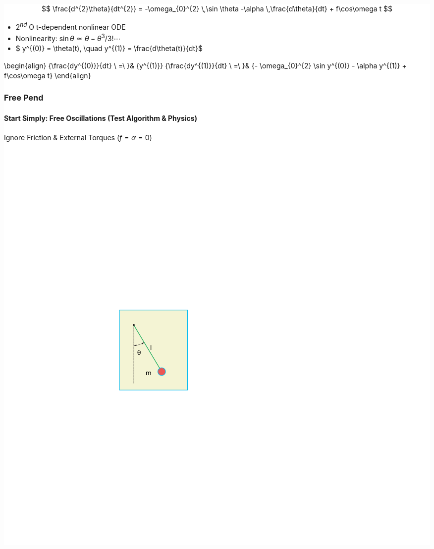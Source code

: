 
  $$ \frac{d^{2}\theta}{dt^{2}}   =
-\omega_{0}^{2}  \,\sin \theta  -\alpha \,\frac{d\theta}{dt} +
f\cos\omega t
$$

 * 2$^{nd}$ O t-dependent nonlinear ODE
* Nonlinearity:  $\sin\theta \simeq \theta -\theta^3/3! \cdots$
 * $ y^{(0)} =  \theta(t), \quad y^{(1)} = \frac{d\theta(t)}{dt}$

  \begin{align}
{\frac{dy^{(0)}}{dt} \ =\ }&  {y^{(1)}}
{\frac{dy^{(1)}}{dt}  \ =\  }& {- \omega_{0}^{2} \sin y^{(0)} - \alpha
y^{(1)} + f\cos\omega t}
\end{align}


### Free Pend

#### Start Simply: Free Oscillations (Test Algorithm \& Physics)
Ignore Friction \& External Torques ($f= \alpha = 0$)

![](figures/FreePend.png)
